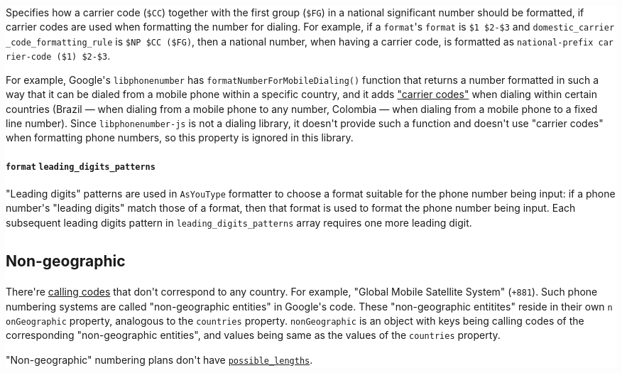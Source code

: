 Specifies how a carrier code (`$CC`) together with the first group (`$FG`) in a national significant number should be formatted, if carrier codes are used when formatting the number for dialing. For example, if a `format`'s `format` is `$1 $2-$3` and `domestic_carrier_code_formatting_rule` is `$NP $CC ($FG)`, then a national number, when having a carrier code, is formatted as `national-prefix carrier-code ($1) $2-$3`.

For example, Google's `libphonenumber` has `formatNumberForMobileDialing()` function that returns a number formatted in such a way that it can be dialed from a mobile phone within a specific country, and it adds ["carrier codes"](https://www.bandwidth.com/glossary/carrier-identification-code-cic/) when dialing within certain countries (Brazil — when dialing from a mobile phone to any number, Colombia — when dialing from a mobile phone to a fixed line number). Since `libphonenumber-js` is not a dialing library, it doesn't provide such a function and doesn't use "carrier codes" when formatting phone numbers, so this property is ignored in this library.

#### `format` `leading_digits_patterns`

"Leading digits" patterns are used in `AsYouType` formatter to choose a format suitable for the phone number being input: if a phone number's "leading digits" match those of a format, then that format is used to format the phone number being input. Each subsequent leading digits pattern in `leading_digits_patterns` array requires one more leading digit.

## Non-geographic

There're [calling codes](https://github.com/catamphetamine/libphonenumber-js#non-geographic) that don't correspond to any country. For example, "Global Mobile Satellite System" (`+881`). Such phone numbering systems are called "non-geographic entities" in Google's code. These "non-geographic entitites" reside in their own `nonGeographic` property, analogous to the `countries` property. `nonGeographic` is an object with keys being calling codes of the corresponding "non-geographic entities", and values being same as the values of the `countries` property.

"Non-geographic" numbering plans don't have [`possible_lengths`](#possible-lengths).
